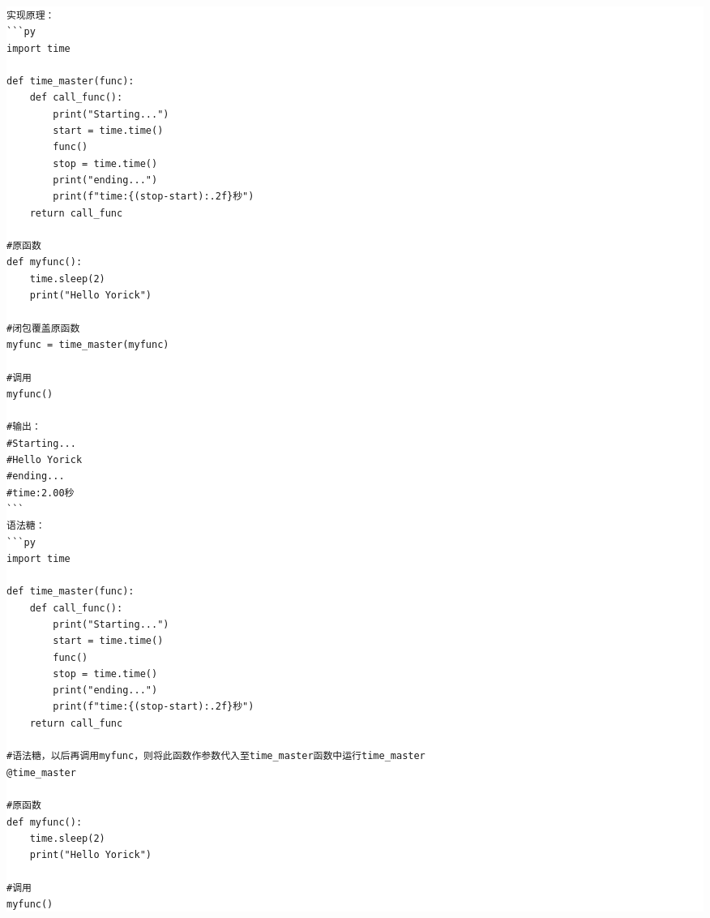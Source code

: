     实现原理：
    ```py
    import time

    def time_master(func):
        def call_func():
	        print("Starting...")
	        start = time.time()
	        func()
	        stop = time.time()
	        print("ending...")
	        print(f"time:{(stop-start):.2f}秒")
        return call_func

    #原函数
    def myfunc():
        time.sleep(2)
        print("Hello Yorick")

    #闭包覆盖原函数
    myfunc = time_master(myfunc)

    #调用
    myfunc()

    #输出：
    #Starting...
    #Hello Yorick
    #ending...
    #time:2.00秒
    ```
    语法糖：
    ```py
    import time

    def time_master(func):
        def call_func():
	        print("Starting...")
	        start = time.time()
	        func()
	        stop = time.time()
	        print("ending...")
	        print(f"time:{(stop-start):.2f}秒")
        return call_func

    #语法糖，以后再调用myfunc，则将此函数作参数代入至time_master函数中运行time_master
    @time_master

    #原函数
    def myfunc():
        time.sleep(2)
        print("Hello Yorick")

    #调用
    myfunc()
